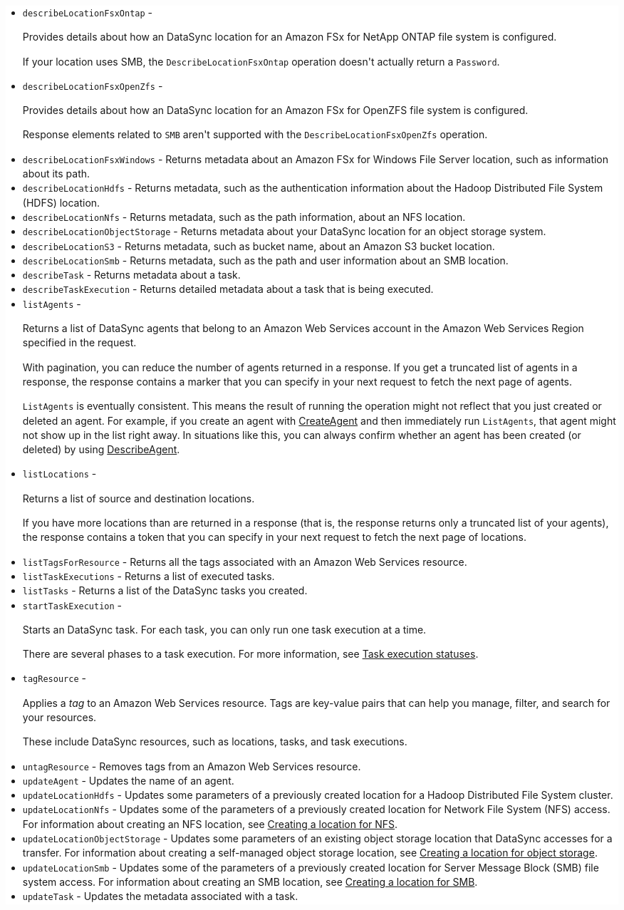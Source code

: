 * `describeLocationFsxOntap` - <p>Provides details about how an DataSync location for an Amazon FSx for NetApp ONTAP file system is configured.</p> <note> <p>If your location uses SMB, the <code>DescribeLocationFsxOntap</code> operation doesn't actually return a <code>Password</code>.</p> </note>
* `describeLocationFsxOpenZfs` - <p>Provides details about how an DataSync location for an Amazon FSx for OpenZFS file system is configured.</p> <note> <p>Response elements related to <code>SMB</code> aren't supported with the <code>DescribeLocationFsxOpenZfs</code> operation.</p> </note>
* `describeLocationFsxWindows` - Returns metadata about an Amazon FSx for Windows File Server location, such as information about its path.
* `describeLocationHdfs` - Returns metadata, such as the authentication information about the Hadoop Distributed File System (HDFS) location. 
* `describeLocationNfs` - Returns metadata, such as the path information, about an NFS location.
* `describeLocationObjectStorage` - Returns metadata about your DataSync location for an object storage system.
* `describeLocationS3` - Returns metadata, such as bucket name, about an Amazon S3 bucket location.
* `describeLocationSmb` - Returns metadata, such as the path and user information about an SMB location.
* `describeTask` - Returns metadata about a task.
* `describeTaskExecution` - Returns detailed metadata about a task that is being executed.
* `listAgents` - <p>Returns a list of DataSync agents that belong to an Amazon Web Services account in the Amazon Web Services Region specified in the request.</p> <p>With pagination, you can reduce the number of agents returned in a response. If you get a truncated list of agents in a response, the response contains a marker that you can specify in your next request to fetch the next page of agents.</p> <p> <code>ListAgents</code> is eventually consistent. This means the result of running the operation might not reflect that you just created or deleted an agent. For example, if you create an agent with <a href="https://docs.aws.amazon.com/datasync/latest/userguide/API_CreateAgent.html">CreateAgent</a> and then immediately run <code>ListAgents</code>, that agent might not show up in the list right away. In situations like this, you can always confirm whether an agent has been created (or deleted) by using <a href="https://docs.aws.amazon.com/datasync/latest/userguide/API_DescribeAgent.html">DescribeAgent</a>.</p>
* `listLocations` - <p>Returns a list of source and destination locations.</p> <p>If you have more locations than are returned in a response (that is, the response returns only a truncated list of your agents), the response contains a token that you can specify in your next request to fetch the next page of locations.</p>
* `listTagsForResource` - Returns all the tags associated with an Amazon Web Services resource.
* `listTaskExecutions` - Returns a list of executed tasks.
* `listTasks` - Returns a list of the DataSync tasks you created.
* `startTaskExecution` - <p>Starts an DataSync task. For each task, you can only run one task execution at a time.</p> <p>There are several phases to a task execution. For more information, see <a href="https://docs.aws.amazon.com/datasync/latest/userguide/working-with-task-executions.html#understand-task-execution-statuses">Task execution statuses</a>.</p>
* `tagResource` - <p>Applies a <i>tag</i> to an Amazon Web Services resource. Tags are key-value pairs that can help you manage, filter, and search for your resources.</p> <p>These include DataSync resources, such as locations, tasks, and task executions.</p>
* `untagResource` - Removes tags from an Amazon Web Services resource.
* `updateAgent` - Updates the name of an agent.
* `updateLocationHdfs` - Updates some parameters of a previously created location for a Hadoop Distributed File System cluster.
* `updateLocationNfs` - Updates some of the parameters of a previously created location for Network File System (NFS) access. For information about creating an NFS location, see <a href="https://docs.aws.amazon.com/datasync/latest/userguide/create-nfs-location.html">Creating a location for NFS</a>.
* `updateLocationObjectStorage` - Updates some parameters of an existing object storage location that DataSync accesses for a transfer. For information about creating a self-managed object storage location, see <a href="https://docs.aws.amazon.com/datasync/latest/userguide/create-object-location.html">Creating a location for object storage</a>.
* `updateLocationSmb` - Updates some of the parameters of a previously created location for Server Message Block (SMB) file system access. For information about creating an SMB location, see <a href="https://docs.aws.amazon.com/datasync/latest/userguide/create-smb-location.html">Creating a location for SMB</a>.
* `updateTask` - Updates the metadata associated with a task.